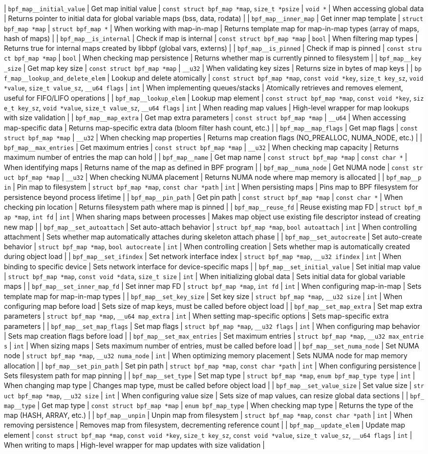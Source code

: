 | `bpf_map__initial_value` | Get map initial value | `const struct bpf_map *map`, `size_t *psize` | `void *` | When accessing global data | Returns pointer to initial data for global variable maps (bss, data, rodata) |
| `bpf_map__inner_map` | Get inner map template | `struct bpf_map *map` | `struct bpf_map *` | When working with map-in-map | Returns template map for map-in-map types (array of maps, hash of maps) |
| `bpf_map__is_internal` | Check if map is internal | `const struct bpf_map *map` | `bool` | When filtering map types | Returns true for internal maps created by libbpf (global vars, externs) |
| `bpf_map__is_pinned` | Check if map is pinned | `const struct bpf_map *map` | `bool` | When checking map persistence | Returns whether map is currently pinned to filesystem |
| `bpf_map__key_size` | Get map key size | `const struct bpf_map *map` | `__u32` | When validating key sizes | Returns size in bytes of map keys |
| `bpf_map__lookup_and_delete_elem` | Lookup and delete atomically | `const struct bpf_map *map`, `const void *key`, `size_t key_sz`, `void *value`, `size_t value_sz`, `__u64 flags` | `int` | When implementing queues/stacks | Atomically retrieves and removes element, useful for FIFO/LIFO operations |
| `bpf_map__lookup_elem` | Lookup map element | `const struct bpf_map *map`, `const void *key`, `size_t key_sz`, `void *value`, `size_t value_sz`, `__u64 flags` | `int` | When reading map values | High-level wrapper for map lookups with size validation |
| `bpf_map__map_extra` | Get map extra parameters | `const struct bpf_map *map` | `__u64` | When accessing map-specific data | Returns map-specific extra data (bloom filter hash count, etc.) |
| `bpf_map__map_flags` | Get map flags | `const struct bpf_map *map` | `__u32` | When checking map properties | Returns map creation flags (NO_PREALLOC, NUMA_NODE, etc.) |
| `bpf_map__max_entries` | Get maximum entries | `const struct bpf_map *map` | `__u32` | When checking map capacity | Returns maximum number of entries the map can hold |
| `bpf_map__name` | Get map name | `const struct bpf_map *map` | `const char *` | When identifying maps | Returns name of the map as defined in BPF program |
| `bpf_map__numa_node` | Get NUMA node | `const struct bpf_map *map` | `__u32` | When checking NUMA placement | Returns NUMA node where map memory is allocated |
| `bpf_map__pin` | Pin map to filesystem | `struct bpf_map *map`, `const char *path` | `int` | When persisting maps | Pins map to BPF filesystem for persistence beyond process lifetime |
| `bpf_map__pin_path` | Get pin path | `const struct bpf_map *map` | `const char *` | When checking pin location | Returns filesystem path where map is pinned |
| `bpf_map__reuse_fd` | Reuse existing map FD | `struct bpf_map *map`, `int fd` | `int` | When sharing maps between processes | Makes map object use existing file descriptor instead of creating new map |
| `bpf_map__set_autoattach` | Set auto-attach behavior | `struct bpf_map *map`, `bool autoattach` | `int` | When controlling attachment | Sets whether map automatically attaches during skeleton attach phase |
| `bpf_map__set_autocreate` | Set auto-create behavior | `struct bpf_map *map`, `bool autocreate` | `int` | When controlling creation | Sets whether map is automatically created during object load |
| `bpf_map__set_ifindex` | Set network interface index | `struct bpf_map *map`, `__u32 ifindex` | `int` | When binding to specific device | Sets network interface for device-specific maps |
| `bpf_map__set_initial_value` | Set initial map value | `struct bpf_map *map`, `const void *data`, `size_t size` | `int` | When initializing global data | Sets initial data for global variable maps |
| `bpf_map__set_inner_map_fd` | Set inner map FD | `struct bpf_map *map`, `int fd` | `int` | When configuring map-in-map | Sets template map for map-in-map types |
| `bpf_map__set_key_size` | Set key size | `struct bpf_map *map`, `__u32 size` | `int` | When configuring map before load | Sets size of map keys, must be called before object load |
| `bpf_map__set_map_extra` | Set map extra parameters | `struct bpf_map *map`, `__u64 map_extra` | `int` | When setting map-specific options | Sets map-specific extra parameters |
| `bpf_map__set_map_flags` | Set map flags | `struct bpf_map *map`, `__u32 flags` | `int` | When configuring map behavior | Sets map creation flags before load |
| `bpf_map__set_max_entries` | Set maximum entries | `struct bpf_map *map`, `__u32 max_entries` | `int` | When sizing maps | Sets maximum number of entries, must be called before load |
| `bpf_map__set_numa_node` | Set NUMA node | `struct bpf_map *map`, `__u32 numa_node` | `int` | When optimizing memory placement | Sets NUMA node for map memory allocation |
| `bpf_map__set_pin_path` | Set pin path | `struct bpf_map *map`, `const char *path` | `int` | When configuring persistence | Sets filesystem path for map pinning |
| `bpf_map__set_type` | Set map type | `struct bpf_map *map`, `enum bpf_map_type type` | `int` | When changing map type | Changes map type, must be called before object load |
| `bpf_map__set_value_size` | Set value size | `struct bpf_map *map`, `__u32 size` | `int` | When configuring value size | Sets size of map values, can resize global data sections |
| `bpf_map__type` | Get map type | `const struct bpf_map *map` | `enum bpf_map_type` | When checking map type | Returns the type of the map (HASH, ARRAY, etc.) |
| `bpf_map__unpin` | Unpin map from filesystem | `struct bpf_map *map`, `const char *path` | `int` | When removing persistence | Removes map from filesystem, decrementing reference count |
| `bpf_map__update_elem` | Update map element | `const struct bpf_map *map`, `const void *key`, `size_t key_sz`, `const void *value`, `size_t value_sz`, `__u64 flags` | `int` | When writing to maps | High-level wrapper for map updates with size validation |